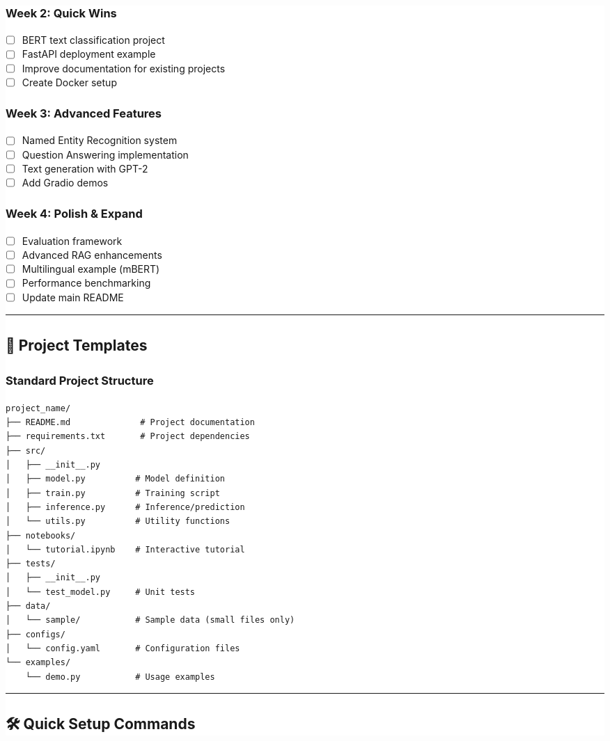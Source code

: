 ### Week 2: Quick Wins
- [ ] BERT text classification project
- [ ] FastAPI deployment example
- [ ] Improve documentation for existing projects
- [ ] Create Docker setup

### Week 3: Advanced Features
- [ ] Named Entity Recognition system
- [ ] Question Answering implementation
- [ ] Text generation with GPT-2
- [ ] Add Gradio demos

### Week 4: Polish & Expand
- [ ] Evaluation framework
- [ ] Advanced RAG enhancements
- [ ] Multilingual example (mBERT)
- [ ] Performance benchmarking
- [ ] Update main README

---

## 🎨 Project Templates

### Standard Project Structure
```
project_name/
├── README.md              # Project documentation
├── requirements.txt       # Project dependencies
├── src/
│   ├── __init__.py
│   ├── model.py          # Model definition
│   ├── train.py          # Training script
│   ├── inference.py      # Inference/prediction
│   └── utils.py          # Utility functions
├── notebooks/
│   └── tutorial.ipynb    # Interactive tutorial
├── tests/
│   ├── __init__.py
│   └── test_model.py     # Unit tests
├── data/
│   └── sample/           # Sample data (small files only)
├── configs/
│   └── config.yaml       # Configuration files
└── examples/
    └── demo.py           # Usage examples
```

---

## 🛠️ Quick Setup Commands
